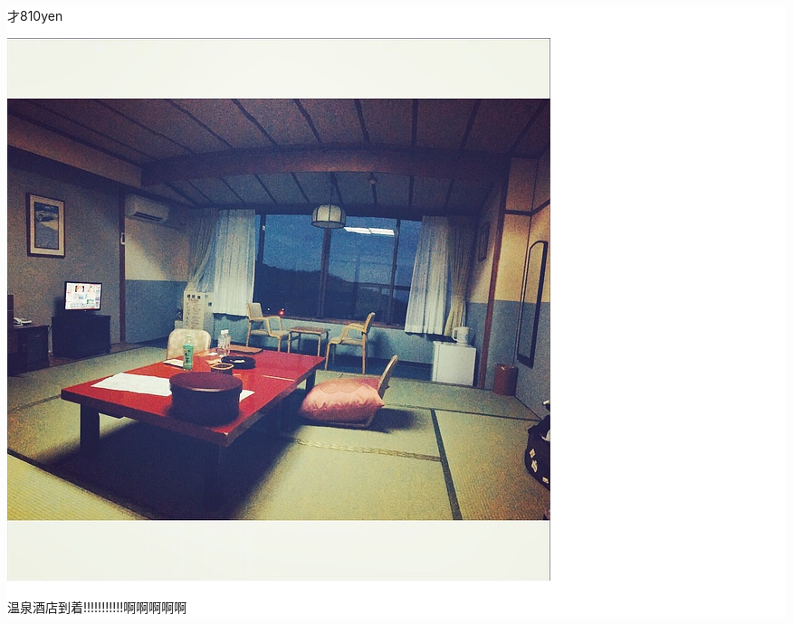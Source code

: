 才810yen



![温泉酒店到着!!!!!!!!!!!啊啊啊啊啊](../../assets/images/shikoku/p39616127.jpg)

温泉酒店到着!!!!!!!!!!!啊啊啊啊啊


